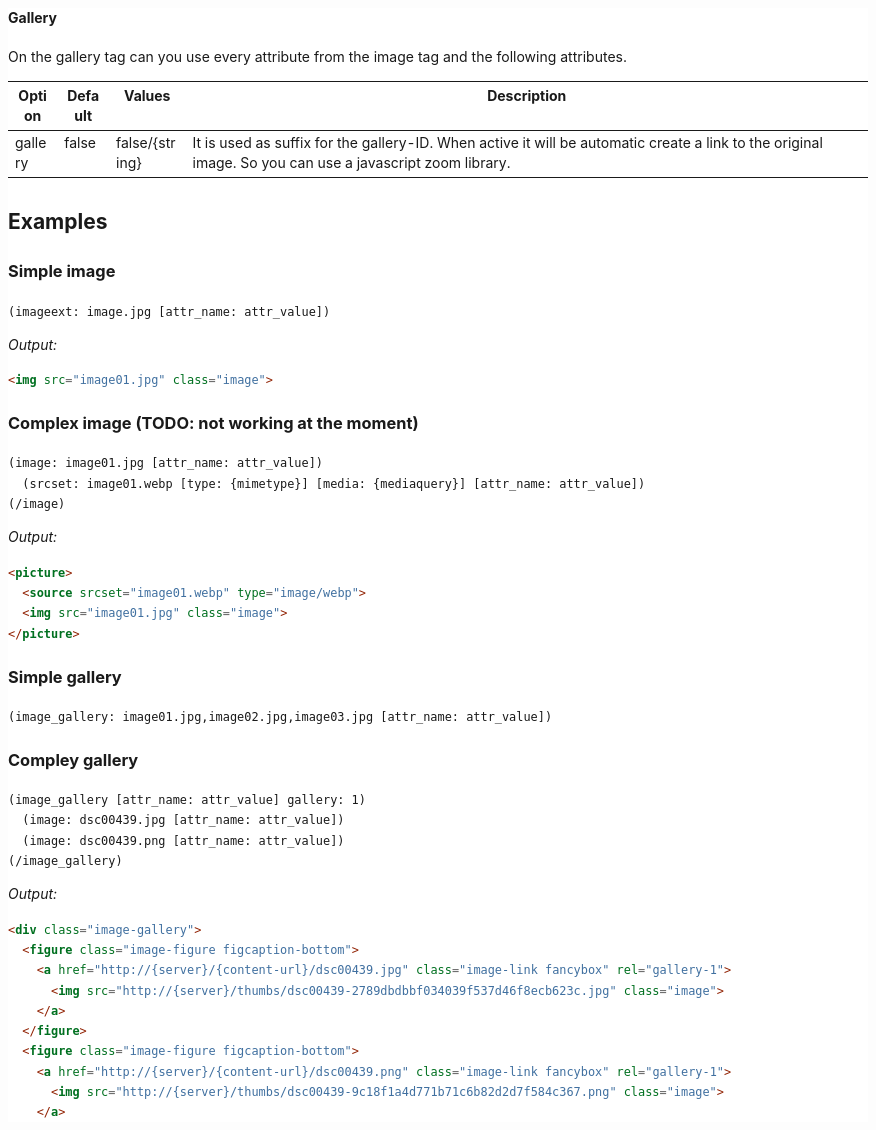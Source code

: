 #### Gallery

On the gallery tag can you use every attribute from the image tag and the following attributes.

| Option | Default | Values | Description |
| ------ | ------- | ------ | ----------- |
| gallery | false | false/{string} | It is used as suffix for the gallery-ID. When active it will be automatic create a link to the original image. So you can use a javascript zoom library. | 

## Examples

### Simple image

```
(imageext: image.jpg [attr_name: attr_value])
```

*Output:*
```html
<img src="image01.jpg" class="image">
```

### Complex image (TODO: not working at the moment)

```
(image: image01.jpg [attr_name: attr_value])
  (srcset: image01.webp [type: {mimetype}] [media: {mediaquery}] [attr_name: attr_value])
(/image)
```

*Output:*
```html
<picture>
  <source srcset="image01.webp" type="image/webp">
  <img src="image01.jpg" class="image">
</picture>
```

### Simple gallery

```
(image_gallery: image01.jpg,image02.jpg,image03.jpg [attr_name: attr_value])
```

### Compley gallery

```
(image_gallery [attr_name: attr_value] gallery: 1)
  (image: dsc00439.jpg [attr_name: attr_value])
  (image: dsc00439.png [attr_name: attr_value])
(/image_gallery)
```

*Output:*
```html
<div class="image-gallery">
  <figure class="image-figure figcaption-bottom">
    <a href="http://{server}/{content-url}/dsc00439.jpg" class="image-link fancybox" rel="gallery-1">
      <img src="http://{server}/thumbs/dsc00439-2789dbdbbf034039f537d46f8ecb623c.jpg" class="image">
    </a>
  </figure>
  <figure class="image-figure figcaption-bottom">
    <a href="http://{server}/{content-url}/dsc00439.png" class="image-link fancybox" rel="gallery-1">
      <img src="http://{server}/thumbs/dsc00439-9c18f1a4d771b71c6b82d2d7f584c367.png" class="image">
    </a>
```